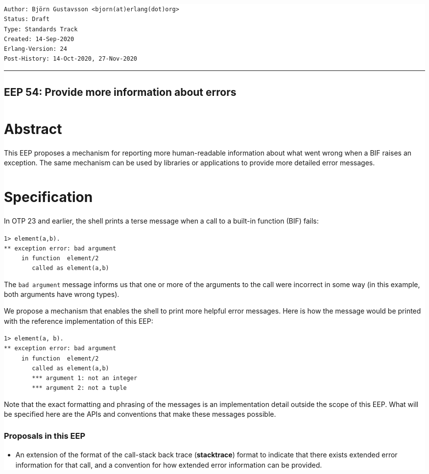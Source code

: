     Author: Björn Gustavsson <bjorn(at)erlang(dot)org>
    Status: Draft
    Type: Standards Track
    Created: 14-Sep-2020
    Erlang-Version: 24
    Post-History: 14-Oct-2020, 27-Nov-2020
****
EEP 54: Provide more information about errors
----



Abstract
========

This EEP proposes a mechanism for reporting more human-readable
information about what went wrong when a BIF raises an exception.  The
same mechanism can be used by libraries or applications to provide
more detailed error messages.




Specification
=============

In OTP 23 and earlier, the shell prints a terse message when a call
to a built-in function (BIF) fails:

    1> element(a,b).
    ** exception error: bad argument
         in function  element/2
            called as element(a,b)

The `bad argument` message informs us that one or more of the
arguments to the call were incorrect in some way (in this example,
both arguments have wrong types).

We propose a mechanism that enables the shell to print more helpful
error messages.  Here is how the message would be printed with the
reference implementation of this EEP:

    1> element(a, b).
    ** exception error: bad argument
         in function  element/2
            called as element(a,b)
            *** argument 1: not an integer
            *** argument 2: not a tuple

Note that the exact formatting and phrasing of the messages is an implementation
detail outside the scope of this EEP.  What will be specified here are the APIs
and conventions that make these messages possible.


### Proposals in this EEP

* An extension of the format of the call-stack back trace (**stacktrace**) format
  to indicate that there exists extended error information for that call, and
  a convention for how extended error information can be provided.
